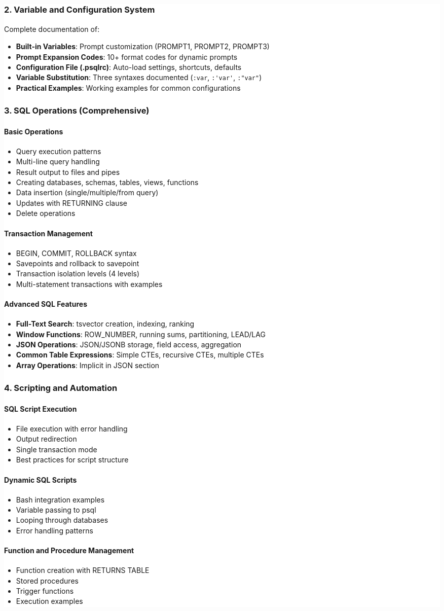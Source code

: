 ### 2. Variable and Configuration System

Complete documentation of:
- **Built-in Variables**: Prompt customization (PROMPT1, PROMPT2, PROMPT3)
- **Prompt Expansion Codes**: 10+ format codes for dynamic prompts
- **Configuration File (.psqlrc)**: Auto-load settings, shortcuts, defaults
- **Variable Substitution**: Three syntaxes documented (`:var`, `:'var'`, `:"var"`)
- **Practical Examples**: Working examples for common configurations

### 3. SQL Operations (Comprehensive)

#### Basic Operations
- Query execution patterns
- Multi-line query handling
- Result output to files and pipes
- Creating databases, schemas, tables, views, functions
- Data insertion (single/multiple/from query)
- Updates with RETURNING clause
- Delete operations

#### Transaction Management
- BEGIN, COMMIT, ROLLBACK syntax
- Savepoints and rollback to savepoint
- Transaction isolation levels (4 levels)
- Multi-statement transactions with examples

#### Advanced SQL Features
- **Full-Text Search**: tsvector creation, indexing, ranking
- **Window Functions**: ROW_NUMBER, running sums, partitioning, LEAD/LAG
- **JSON Operations**: JSON/JSONB storage, field access, aggregation
- **Common Table Expressions**: Simple CTEs, recursive CTEs, multiple CTEs
- **Array Operations**: Implicit in JSON section

### 4. Scripting and Automation

#### SQL Script Execution
- File execution with error handling
- Output redirection
- Single transaction mode
- Best practices for script structure

#### Dynamic SQL Scripts
- Bash integration examples
- Variable passing to psql
- Looping through databases
- Error handling patterns

#### Function and Procedure Management
- Function creation with RETURNS TABLE
- Stored procedures
- Trigger functions
- Execution examples

